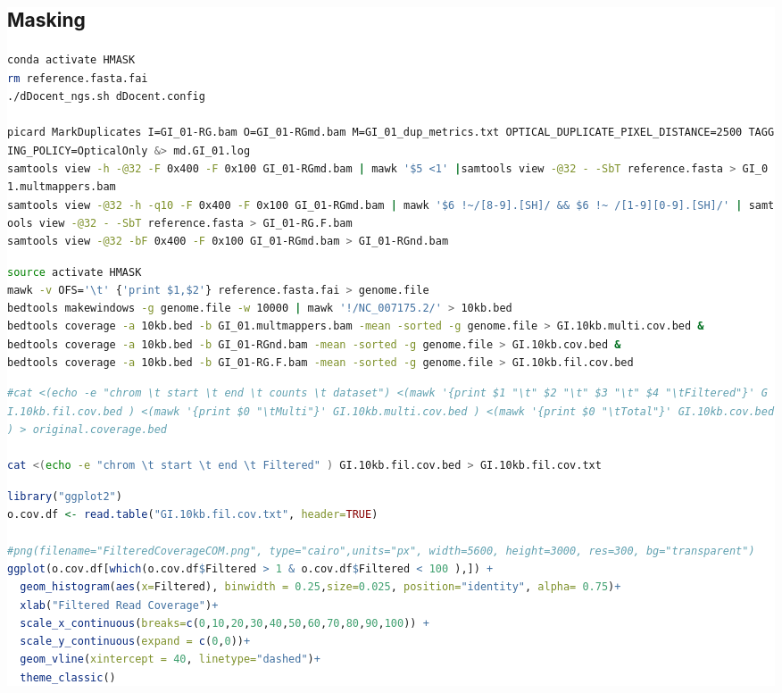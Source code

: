 ## Masking

``` bash
conda activate HMASK
rm reference.fasta.fai
./dDocent_ngs.sh dDocent.config

picard MarkDuplicates I=GI_01-RG.bam O=GI_01-RGmd.bam M=GI_01_dup_metrics.txt OPTICAL_DUPLICATE_PIXEL_DISTANCE=2500 TAGGING_POLICY=OpticalOnly &> md.GI_01.log
samtools view -h -@32 -F 0x400 -F 0x100 GI_01-RGmd.bam | mawk '$5 <1' |samtools view -@32 - -SbT reference.fasta > GI_01.multmappers.bam
samtools view -@32 -h -q10 -F 0x400 -F 0x100 GI_01-RGmd.bam | mawk '$6 !~/[8-9].[SH]/ && $6 !~ /[1-9][0-9].[SH]/' | samtools view -@32 - -SbT reference.fasta > GI_01-RG.F.bam
samtools view -@32 -bF 0x400 -F 0x100 GI_01-RGmd.bam > GI_01-RGnd.bam
```

``` bash
source activate HMASK
mawk -v OFS='\t' {'print $1,$2'} reference.fasta.fai > genome.file
bedtools makewindows -g genome.file -w 10000 | mawk '!/NC_007175.2/' > 10kb.bed
bedtools coverage -a 10kb.bed -b GI_01.multmappers.bam -mean -sorted -g genome.file > GI.10kb.multi.cov.bed &
bedtools coverage -a 10kb.bed -b GI_01-RGnd.bam -mean -sorted -g genome.file > GI.10kb.cov.bed &
bedtools coverage -a 10kb.bed -b GI_01-RG.F.bam -mean -sorted -g genome.file > GI.10kb.fil.cov.bed
```

``` bash
#cat <(echo -e "chrom \t start \t end \t counts \t dataset") <(mawk '{print $1 "\t" $2 "\t" $3 "\t" $4 "\tFiltered"}' GI.10kb.fil.cov.bed ) <(mawk '{print $0 "\tMulti"}' GI.10kb.multi.cov.bed ) <(mawk '{print $0 "\tTotal"}' GI.10kb.cov.bed ) > original.coverage.bed

cat <(echo -e "chrom \t start \t end \t Filtered" ) GI.10kb.fil.cov.bed > GI.10kb.fil.cov.txt
```

``` r
library("ggplot2")
o.cov.df <- read.table("GI.10kb.fil.cov.txt", header=TRUE)

#png(filename="FilteredCoverageCOM.png", type="cairo",units="px", width=5600, height=3000, res=300, bg="transparent")
ggplot(o.cov.df[which(o.cov.df$Filtered > 1 & o.cov.df$Filtered < 100 ),]) +
  geom_histogram(aes(x=Filtered), binwidth = 0.25,size=0.025, position="identity", alpha= 0.75)+
  xlab("Filtered Read Coverage")+
  scale_x_continuous(breaks=c(0,10,20,30,40,50,60,70,80,90,100)) +
  scale_y_continuous(expand = c(0,0))+
  geom_vline(xintercept = 40, linetype="dashed")+
  theme_classic()
```
